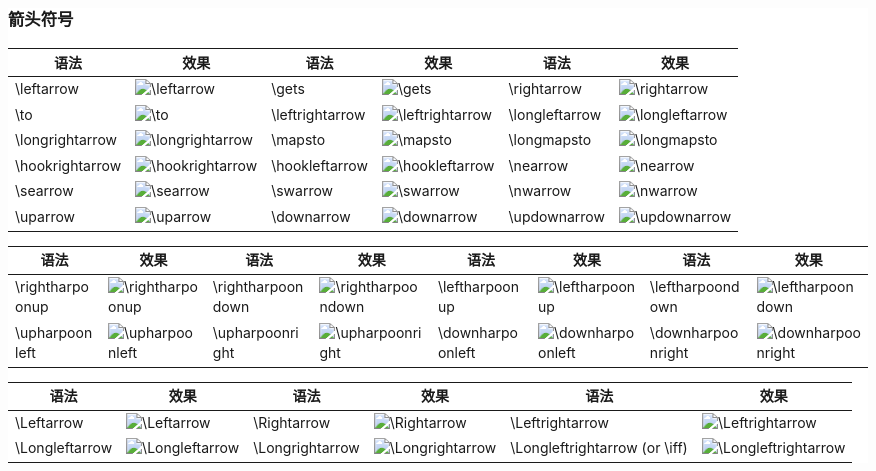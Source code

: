### 箭头符号

| 语法            | 效果                                                         | 语法            | 效果                                                         | 语法           | 效果                                                         |
| --------------- | ------------------------------------------------------------ | --------------- | ------------------------------------------------------------ | -------------- | ------------------------------------------------------------ |
| \leftarrow      | ![\leftarrow](http://upload.wikimedia.org/wikipedia/zh/math/a/6/4/a6465c0244621c63e7e1e96eb55aad7a.png) | \gets           | ![\gets](http://upload.wikimedia.org/wikipedia/zh/math/c/e/9/ce9bfd92570656019fed79d092b6ae74.png) | \rightarrow    | ![\rightarrow](http://upload.wikimedia.org/wikipedia/zh/math/8/3/e/83e37b7246fdfcb99b2754210ebeae27.png) |
| \to             | ![\to](http://upload.wikimedia.org/wikipedia/zh/math/d/a/5/da558173e1f2ddfeb273751d481f9a52.png) | \leftrightarrow | ![\leftrightarrow](http://upload.wikimedia.org/wikipedia/zh/math/1/b/1/1b18a4c4fc578ef4cfd1cc0eb0daa473.png) | \longleftarrow | ![\longleftarrow](http://upload.wikimedia.org/wikipedia/zh/math/5/7/f/57f18f6115ac560cb869f55d691ab334.png) |
| \longrightarrow | ![\longrightarrow](http://upload.wikimedia.org/wikipedia/zh/math/b/7/8/b78286a473d99ba959caf406cea7e493.png) | \mapsto         | ![\mapsto](http://upload.wikimedia.org/wikipedia/zh/math/9/4/5/9450612598aafa1f56196840d7f83ff9.png) | \longmapsto    | ![\longmapsto](http://upload.wikimedia.org/wikipedia/zh/math/b/6/8/b68c87df100d6a59aea8e716bb3a97ce.png) |
| \hookrightarrow | ![\hookrightarrow](http://upload.wikimedia.org/wikipedia/zh/math/7/2/9/7294bafcf0fbf24fa305a03ddb7bd367.png) | \hookleftarrow  | ![\hookleftarrow](http://upload.wikimedia.org/wikipedia/zh/math/f/d/4/fd458e10f8ceba4e35d89bafa86905de.png) | \nearrow       | ![\nearrow](http://upload.wikimedia.org/wikipedia/zh/math/3/0/f/30f1696dc98c430e93a6139c456dbd5d.png) |
| \searrow        | ![\searrow](http://upload.wikimedia.org/wikipedia/zh/math/7/5/2/75269e7e572c9cd78ae150d34a71b7d5.png) | \swarrow        | ![\swarrow](http://upload.wikimedia.org/wikipedia/zh/math/5/f/b/5fb8d3e625fff8c3b4d6450236bad8eb.png) | \nwarrow       | ![\nwarrow](http://upload.wikimedia.org/wikipedia/zh/math/2/3/a/23ac812cbd7c1de7762b501b2575798a.png) |
| \uparrow        | ![\uparrow](http://upload.wikimedia.org/wikipedia/zh/math/f/0/4/f045028b3e31841b22efbbb9a0911dc0.png) | \downarrow      | ![\downarrow](http://upload.wikimedia.org/wikipedia/zh/math/4/2/f/42f4ac9a26f75eda6a7716993026a6c8.png) | \updownarrow   | ![\updownarrow](http://upload.wikimedia.org/wikipedia/zh/math/4/5/7/457ca7d9f0425e9b1dc99132e119dbce.png) |

| 语法            | 效果                                                         | 语法              | 效果                                                         | 语法             | 效果                                                         | 语法              | 效果                                                         |
| --------------- | ------------------------------------------------------------ | ----------------- | ------------------------------------------------------------ | ---------------- | ------------------------------------------------------------ | ----------------- | ------------------------------------------------------------ |
| \rightharpoonup | ![\rightharpoonup](http://upload.wikimedia.org/wikipedia/zh/math/8/8/3/8837df45e6cc70b20f1c232847a27d71.png) | \rightharpoondown | ![\rightharpoondown ](http://upload.wikimedia.org/wikipedia/zh/math/a/7/9/a79d180f700de8efbe9c9e44a53ad372.png) | \leftharpoonup   | ![\leftharpoonup](http://upload.wikimedia.org/wikipedia/zh/math/4/8/9/4898039d7b0702b29079e5e9ca3c4513.png) | \leftharpoondown  | ![\leftharpoondown ](http://upload.wikimedia.org/wikipedia/zh/math/9/b/0/9b05a226682efc86dc1d66ef026ae2e3.png) |
| \upharpoonleft  | ![\upharpoonleft](http://upload.wikimedia.org/wikipedia/zh/math/c/6/e/c6e4de1cefacd371ebbf050f78786be6.png) | \upharpoonright   | ![\upharpoonright ](http://upload.wikimedia.org/wikipedia/zh/math/d/f/5/df58255d87a189b5c496160f06212765.png) | \downharpoonleft | ![\downharpoonleft](http://upload.wikimedia.org/wikipedia/zh/math/4/a/4/4a406771aef37db53572e672e9fcd360.png) | \downharpoonright | ![\downharpoonright](http://upload.wikimedia.org/wikipedia/zh/math/3/7/4/374d7e005ee1a76c99ac68f71028cbdc.png) |

| 语法           | 效果                                                         | 语法            | 效果                                                         | 语法                          | 效果                                                         |
| -------------- | ------------------------------------------------------------ | --------------- | ------------------------------------------------------------ | ----------------------------- | ------------------------------------------------------------ |
| \Leftarrow     | ![\Leftarrow](http://upload.wikimedia.org/wikipedia/zh/math/1/c/f/1cfb61f8b7206229c3ad6452e0d83674.png) | \Rightarrow     | ![\Rightarrow](http://upload.wikimedia.org/wikipedia/zh/math/d/f/0/df09aea884019cb88a2957126faba316.png) | \Leftrightarrow               | ![\Leftrightarrow](http://upload.wikimedia.org/wikipedia/zh/math/0/1/4/014cced2b73c22eb88cdc6901afb0c9d.png) |
| \Longleftarrow | ![\Longleftarrow](http://upload.wikimedia.org/wikipedia/zh/math/7/2/1/7218138eb9cfb7959782d4e553a9105e.png) | \Longrightarrow | ![\Longrightarrow](http://upload.wikimedia.org/wikipedia/zh/math/7/5/8/7585765360506206cb893e03b9517acc.png) | \Longleftrightarrow (or \iff) | ![\Longleftrightarrow](http://upload.wikimedia.org/wikipedia/zh/math/3/5/c/35c86324cc425d53964bba41b40bbe99.png) |